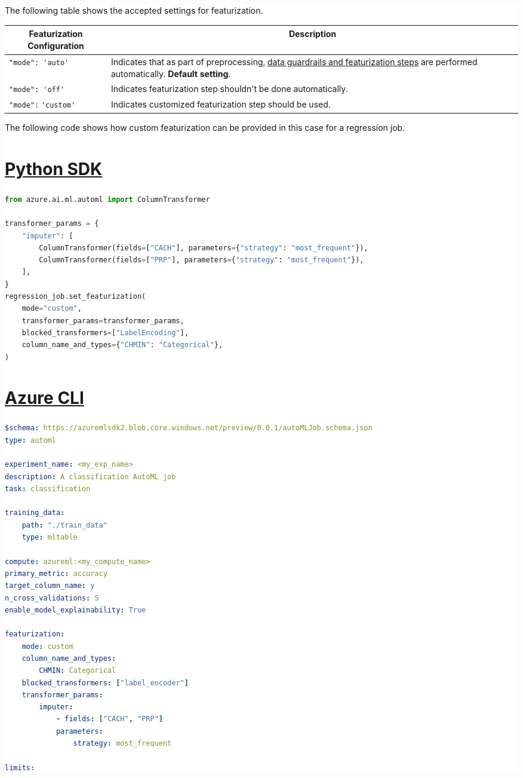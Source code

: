 The following table shows the accepted settings for featurization. 

|Featurization Configuration | Description |
| ------------- | ------------- |
|`"mode": 'auto'`| Indicates that as part of preprocessing, [data guardrails and featurization steps](./v1/how-to-configure-auto-features.md#featurization) are performed automatically. **Default setting**.|
|`"mode": 'off'`| Indicates featurization step shouldn't be done automatically.|
|`"mode":`&nbsp;`'custom'`| Indicates customized featurization step should be used.|

The following code shows how custom featurization can be provided in this case for a regression job.

# [Python SDK](#tab/python)

```python
from azure.ai.ml.automl import ColumnTransformer

transformer_params = {
    "imputer": [
        ColumnTransformer(fields=["CACH"], parameters={"strategy": "most_frequent"}),
        ColumnTransformer(fields=["PRP"], parameters={"strategy": "most_frequent"}),
    ],
}
regression_job.set_featurization(
    mode="custom",
    transformer_params=transformer_params,
    blocked_transformers=["LabelEncoding"],
    column_name_and_types={"CHMIN": "Categorical"},
)
```

# [Azure CLI](#tab/azurecli)

```yml
$schema: https://azuremlsdk2.blob.core.windows.net/preview/0.0.1/autoMLJob.schema.json
type: automl

experiment_name: <my_exp_name>
description: A classification AutoML job
task: classification

training_data:
    path: "./train_data"
    type: mltable

compute: azureml:<my_compute_name>
primary_metric: accuracy  
target_column_name: y
n_cross_validations: 5
enable_model_explainability: True

featurization:
    mode: custom
    column_name_and_types:
        CHMIN: Categorical
    blocked_transformers: ["label_encoder"]
    transformer_params:
        imputer:
            - fields: ["CACH", "PRP"]
            parameters:
                strategy: most_frequent

limits:
```